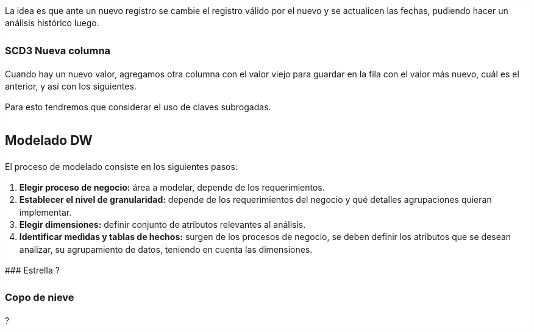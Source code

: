 La idea es que ante un nuevo registro se cambie el registro válido por el nuevo y se actualicen las fechas, pudiendo hacer un análisis histórico luego.

### SCD3 Nueva columna
Cuando hay un nuevo valor, agregamos otra columna con el valor viejo para guardar en la fila con el valor más nuevo, cuál es el anterior, y así con los siguientes.

Para esto tendremos que considerar el uso de claves subrogadas.

## Modelado DW
El proceso de modelado consiste en los siguientes pasos:
1. **Elegir proceso de negocio:** área a modelar, depende de los requerimientos.
2. **Establecer el nivel de granularidad:** depende de los requerimientos del negocio y qué detalles agrupaciones quieran implementar.
3. **Elegir dimensiones:** definir conjunto de atributos relevantes al análisis.
3. **Identificar medidas y tablas de hechos:** surgen de los procesos de negocio, se deben definir los atributos que se desean analizar, su agrupamiento de datos, teniendo en cuenta las dimensiones.

### Estrella
?

### Copo de nieve
?

